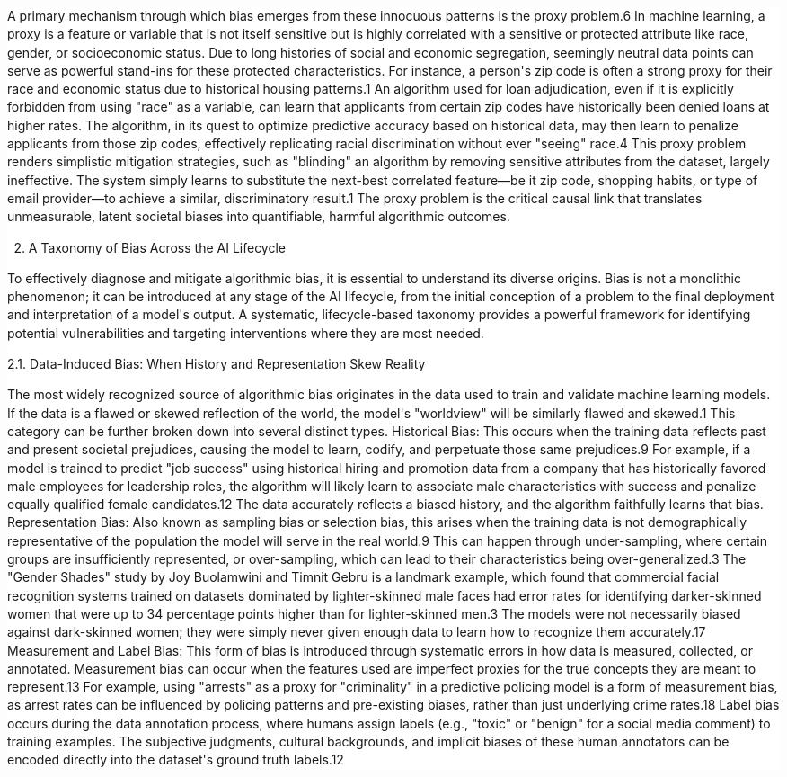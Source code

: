 A primary mechanism through which bias emerges from these innocuous patterns is the proxy problem.6 In machine learning, a proxy is a feature or variable that is not itself sensitive but is highly correlated with a sensitive or protected attribute like race, gender, or socioeconomic status. Due to long histories of social and economic segregation, seemingly neutral data points can serve as powerful stand-ins for these protected characteristics. For instance, a person's zip code is often a strong proxy for their race and economic status due to historical housing patterns.1 An algorithm used for loan adjudication, even if it is explicitly forbidden from using "race" as a variable, can learn that applicants from certain zip codes have historically been denied loans at higher rates. The algorithm, in its quest to optimize predictive accuracy based on historical data, may then learn to penalize applicants from those zip codes, effectively replicating racial discrimination without ever "seeing" race.4
This proxy problem renders simplistic mitigation strategies, such as "blinding" an algorithm by removing sensitive attributes from the dataset, largely ineffective. The system simply learns to substitute the next-best correlated feature—be it zip code, shopping habits, or type of email provider—to achieve a similar, discriminatory result.1 The proxy problem is the critical causal link that translates unmeasurable, latent societal biases into quantifiable, harmful algorithmic outcomes.

2. A Taxonomy of Bias Across the AI Lifecycle

To effectively diagnose and mitigate algorithmic bias, it is essential to understand its diverse origins. Bias is not a monolithic phenomenon; it can be introduced at any stage of the AI lifecycle, from the initial conception of a problem to the final deployment and interpretation of a model's output. A systematic, lifecycle-based taxonomy provides a powerful framework for identifying potential vulnerabilities and targeting interventions where they are most needed.

2.1. Data-Induced Bias: When History and Representation Skew Reality

The most widely recognized source of algorithmic bias originates in the data used to train and validate machine learning models. If the data is a flawed or skewed reflection of the world, the model's "worldview" will be similarly flawed and skewed.1 This category can be further broken down into several distinct types.
Historical Bias: This occurs when the training data reflects past and present societal prejudices, causing the model to learn, codify, and perpetuate those same prejudices.9 For example, if a model is trained to predict "job success" using historical hiring and promotion data from a company that has historically favored male employees for leadership roles, the algorithm will likely learn to associate male characteristics with success and penalize equally qualified female candidates.12 The data accurately reflects a biased history, and the algorithm faithfully learns that bias.
Representation Bias: Also known as sampling bias or selection bias, this arises when the training data is not demographically representative of the population the model will serve in the real world.9 This can happen through under-sampling, where certain groups are insufficiently represented, or over-sampling, which can lead to their characteristics being over-generalized.3 The "Gender Shades" study by Joy Buolamwini and Timnit Gebru is a landmark example, which found that commercial facial recognition systems trained on datasets dominated by lighter-skinned male faces had error rates for identifying darker-skinned women that were up to 34 percentage points higher than for lighter-skinned men.3 The models were not necessarily biased against dark-skinned women; they were simply never given enough data to learn how to recognize them accurately.17
Measurement and Label Bias: This form of bias is introduced through systematic errors in how data is measured, collected, or annotated. Measurement bias can occur when the features used are imperfect proxies for the true concepts they are meant to represent.13 For example, using "arrests" as a proxy for "criminality" in a predictive policing model is a form of measurement bias, as arrest rates can be influenced by policing patterns and pre-existing biases, rather than just underlying crime rates.18 Label bias occurs during the data annotation process, where humans assign labels (e.g., "toxic" or "benign" for a social media comment) to training examples. The subjective judgments, cultural backgrounds, and implicit biases of these human annotators can be encoded directly into the dataset's ground truth labels.12

